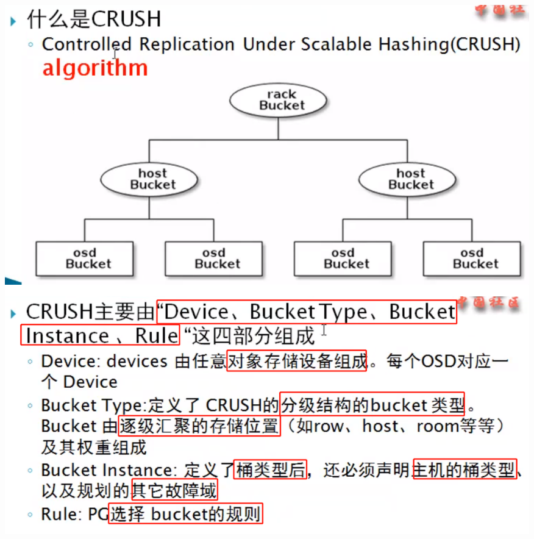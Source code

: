 ![image-20200516173014459](assets/image-20200516173014459.png)

![image-20200516173308986](assets/image-20200516173308986.png)

